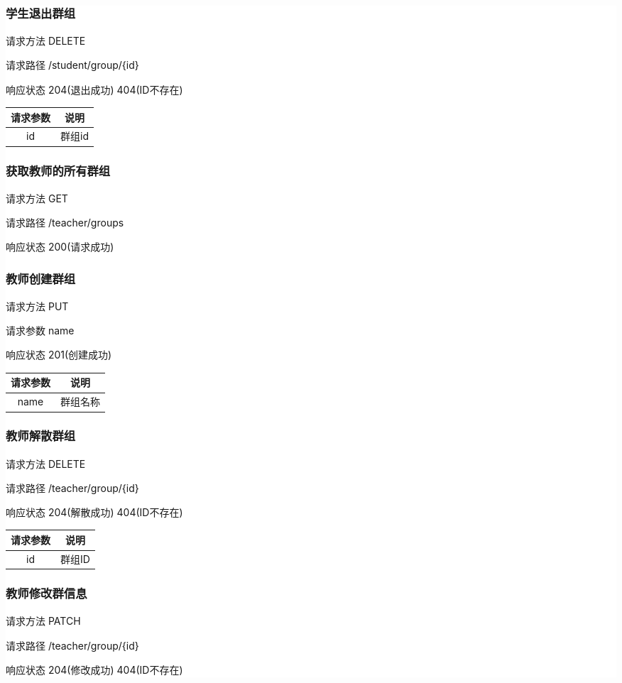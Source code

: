 

### 学生退出群组

请求方法 DELETE

请求路径 /student/group/{id}

响应状态 204(退出成功) 404(ID不存在)

| 请求参数 |  说明  |
| :------: | :----: |
|    id    | 群组id |



### 获取教师的所有群组

请求方法 GET

请求路径 /teacher/groups

响应状态 200(请求成功)

### 教师创建群组

请求方法 PUT

请求参数 name 

响应状态 201(创建成功)

| 请求参数 |   说明   |
| :------: | :------: |
|   name   | 群组名称 |



### 教师解散群组

请求方法 DELETE

请求路径 /teacher/group/{id}

响应状态 204(解散成功) 404(ID不存在)

| 请求参数 |  说明  |
| :------: | :----: |
|    id    | 群组ID |



### 教师修改群信息

请求方法 PATCH

请求路径 /teacher/group/{id}

响应状态 204(修改成功) 404(ID不存在)
